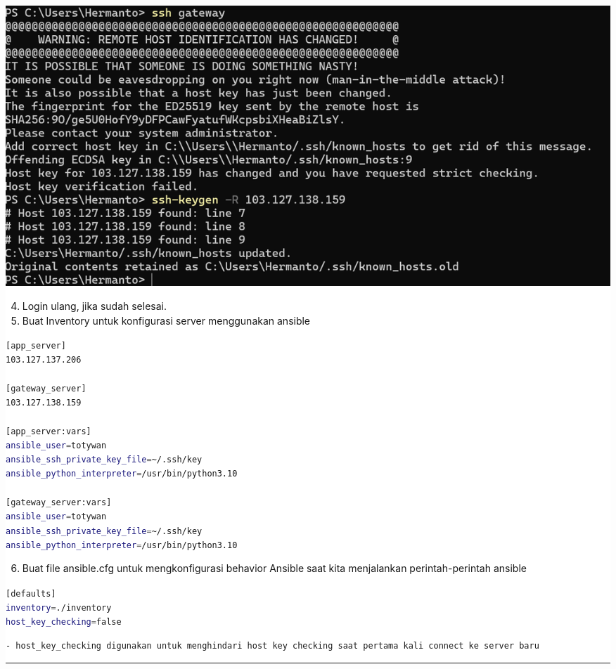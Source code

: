    ![ansible](img/key.png)

4. Login ulang, jika sudah selesai.
5. Buat Inventory untuk konfigurasi server menggunakan ansible

```bash
[app_server]
103.127.137.206

[gateway_server]
103.127.138.159

[app_server:vars]
ansible_user=totywan
ansible_ssh_private_key_file=~/.ssh/key
ansible_python_interpreter=/usr/bin/python3.10

[gateway_server:vars]
ansible_user=totywan
ansible_ssh_private_key_file=~/.ssh/key
ansible_python_interpreter=/usr/bin/python3.10
```

6.  Buat file ansible.cfg untuk mengkonfigurasi behavior Ansible saat kita menjalankan perintah-perintah ansible

```bash
[defaults]
inventory=./inventory
host_key_checking=false
```

    - host_key_checking digunakan untuk menghindari host key checking saat pertama kali connect ke server baru

---